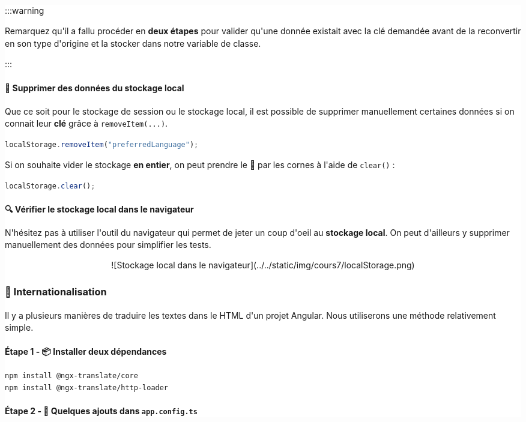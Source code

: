 :::warning

Remarquez qu'il a fallu procéder en **deux étapes** pour valider qu'une donnée existait avec la
clé demandée avant de la reconvertir en son type d'origine et la stocker dans notre variable
de classe.

:::

#### 🚮 Supprimer des données du stockage local

Que ce soit pour le stockage de session ou le stockage local, il est possible de supprimer
manuellement certaines données si on connait leur **clé** grâce à `removeItem(...)`.

```ts
localStorage.removeItem("preferredLanguage");
```

Si on souhaite vider le stockage **en entier**, on peut prendre le 🐂 par les cornes à
l'aide de `clear()` :

```ts
localStorage.clear();
```

#### 🔍 Vérifier le stockage local dans le navigateur

N'hésitez pas à utiliser l'outil du navigateur qui permet de jeter un coup d'oeil au **stockage local**. On peut
d'ailleurs y supprimer manuellement des données pour simplifier les tests.

<center>![Stockage local dans le navigateur](../../static/img/cours7/localStorage.png)</center>

### 👅 Internationalisation

Il y a plusieurs manières de traduire les textes dans le HTML d'un projet Angular. Nous utiliserons une méthode
relativement simple.

#### Étape 1 - 📦 Installer deux dépendances

`npm install @ngx-translate/core`  
`npm install @ngx-translate/http-loader`

#### Étape 2 - 🧰 Quelques ajouts dans `app.config.ts`
